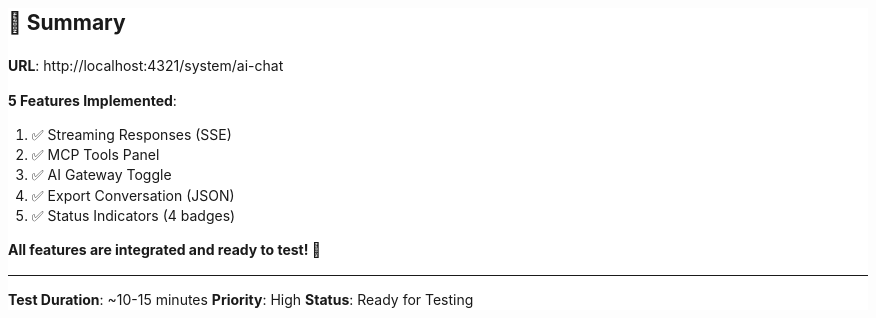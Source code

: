 ## 🎯 Summary

**URL**: http://localhost:4321/system/ai-chat

**5 Features Implemented**:
1. ✅ Streaming Responses (SSE)
2. ✅ MCP Tools Panel
3. ✅ AI Gateway Toggle
4. ✅ Export Conversation (JSON)
5. ✅ Status Indicators (4 badges)

**All features are integrated and ready to test! 🎉**

---

**Test Duration**: ~10-15 minutes
**Priority**: High
**Status**: Ready for Testing
